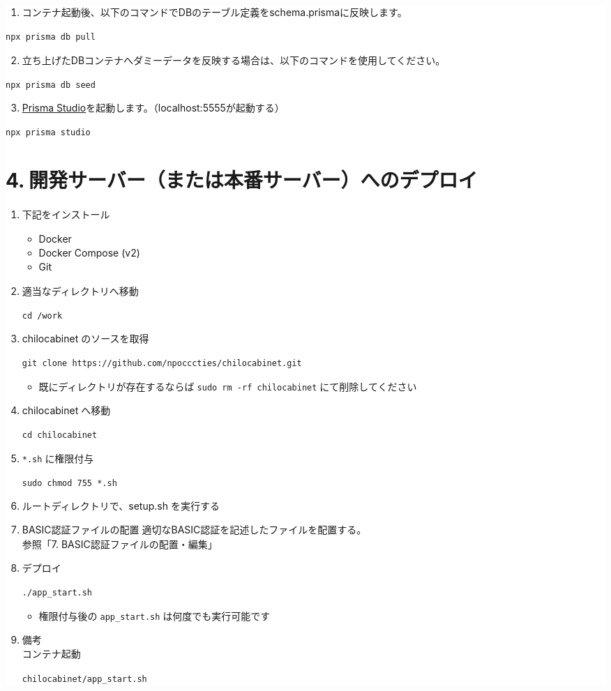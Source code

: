 1. コンテナ起動後、以下のコマンドでDBのテーブル定義をschema.prismaに反映します。
```
npx prisma db pull
```

2. 立ち上げたDBコンテナへダミーデータを反映する場合は、以下のコマンドを使用してください。
```
npx prisma db seed
```

3. [Prisma Studio](https://www.prisma.io/docs/concepts/components/prisma-studio)を起動します。（localhost:5555が起動する）
```
npx prisma studio
```

# 4. 開発サーバー（または本番サーバー）へのデプロイ

1. 下記をインストール
   * Docker
   * Docker Compose (v2)
   * Git  
1. 適当なディレクトリへ移動
   ```
   cd /work
   ```
1. chilocabinet のソースを取得
   ```
   git clone https://github.com/npocccties/chilocabinet.git
   ```
   * 既にディレクトリが存在するならば `sudo rm -rf chilocabinet` にて削除してください
1. chilocabinet へ移動
   ```
   cd chilocabinet
   ```
1. `*.sh` に権限付与
   ```
   sudo chmod 755 *.sh
   ```
1. ルートディレクトリで、setup.sh を実行する

1. BASIC認証ファイルの配置
  適切なBASIC認証を記述したファイルを配置する。<BR>
  参照「7. BASIC認証ファイルの配置・編集」

1. デプロイ
   ```
   ./app_start.sh
   ```
   * 権限付与後の `app_start.sh` は何度でも実行可能です

1. 備考  
   コンテナ起動  
   ```
   chilocabinet/app_start.sh
   ```

